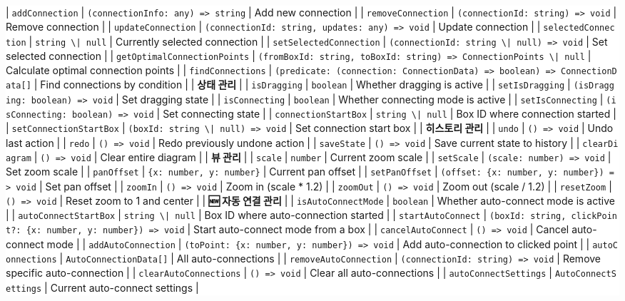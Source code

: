 | `addConnection`              | `(connectionInfo: any) => string`                                          | Add new connection                         |
| `removeConnection`           | `(connectionId: string) => void`                                           | Remove connection                          |
| `updateConnection`           | `(connectionId: string, updates: any) => void`                             | Update connection                          |
| `selectedConnection`         | `string \| null`                                                           | Currently selected connection              |
| `setSelectedConnection`      | `(connectionId: string \| null) => void`                                   | Set selected connection                    |
| `getOptimalConnectionPoints` | `(fromBoxId: string, toBoxId: string) => ConnectionPoints \| null`         | Calculate optimal connection points        |
| `findConnections`            | `(predicate: (connection: ConnectionData) => boolean) => ConnectionData[]` | Find connections by condition              |
| **상태 관리**                |
| `isDragging`                 | `boolean`                                                                  | Whether dragging is active                 |
| `setIsDragging`              | `(isDragging: boolean) => void`                                            | Set dragging state                         |
| `isConnecting`               | `boolean`                                                                  | Whether connecting mode is active          |
| `setIsConnecting`            | `(isConnecting: boolean) => void`                                          | Set connecting state                       |
| `connectionStartBox`         | `string \| null`                                                           | Box ID where connection started            |
| `setConnectionStartBox`      | `(boxId: string \| null) => void`                                          | Set connection start box                   |
| **히스토리 관리**            |
| `undo`                       | `() => void`                                                               | Undo last action                           |
| `redo`                       | `() => void`                                                               | Redo previously undone action              |
| `saveState`                  | `() => void`                                                               | Save current state to history              |
| `clearDiagram`               | `() => void`                                                               | Clear entire diagram                       |
| **뷰 관리**                  |
| `scale`                      | `number`                                                                   | Current zoom scale                         |
| `setScale`                   | `(scale: number) => void`                                                  | Set zoom scale                             |
| `panOffset`                  | `{x: number, y: number}`                                                   | Current pan offset                         |
| `setPanOffset`               | `(offset: {x: number, y: number}) => void`                                 | Set pan offset                             |
| `zoomIn`                     | `() => void`                                                               | Zoom in (scale \* 1.2)                     |
| `zoomOut`                    | `() => void`                                                               | Zoom out (scale / 1.2)                     |
| `resetZoom`                  | `() => void`                                                               | Reset zoom to 1 and center                 |
| **🆕 자동 연결 관리**        |
| `isAutoConnectMode`          | `boolean`                                                                  | Whether auto-connect mode is active        |
| `autoConnectStartBox`        | `string \| null`                                                           | Box ID where auto-connection started       |
| `startAutoConnect`           | `(boxId: string, clickPoint?: {x: number, y: number}) => void`             | Start auto-connect mode from a box         |
| `cancelAutoConnect`          | `() => void`                                                               | Cancel auto-connect mode                   |
| `addAutoConnection`          | `(toPoint: {x: number, y: number}) => void`                                | Add auto-connection to clicked point       |
| `autoConnections`            | `AutoConnectionData[]`                                                     | All auto-connections                       |
| `removeAutoConnection`       | `(connectionId: string) => void`                                           | Remove specific auto-connection            |
| `clearAutoConnections`       | `() => void`                                                               | Clear all auto-connections                 |
| `autoConnectSettings`        | `AutoConnectSettings`                                                      | Current auto-connect settings              |